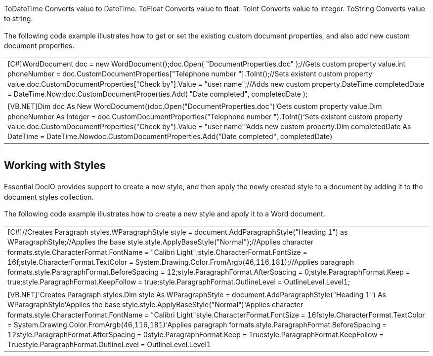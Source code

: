 <td>
ToDateTime</td><td>
Converts value to DateTime.</td></tr>
<tr>
<td>
ToFloat</td><td>
Converts value to float.</td></tr>
<tr>
<td>
ToInt</td><td>
Converts value to integer.</td></tr>
<tr>
<td>
ToString</td><td>
Converts value to string.</td></tr>
</table>


The following code example illustrates how to get or set the existing custom document properties, and also add new custom document properties.

<table>
<tr>
<td>
[C#]WordDocument doc = new WordDocument();doc.Open( "DocumentProperties.doc" );//Gets custom property value.int phoneNumber = doc.CustomDocumentProperties["Telephone number "].ToInt();//Sets existent custom property value.doc.CustomDocumentProperties["Check by"].Value = "user name";//Adds new custom property.DateTime completedDate = DateTime.Now;doc.CustomDocumentProperties.Add( "Date completed", completedDate );</td></tr>
<tr>
<td>
[VB.NET]Dim doc As New WordDocument()doc.Open("DocumentProperties.doc")‘Gets custom property value.Dim phoneNumber As Integer = doc.CustomDocumentProperties("Telephone number ").ToInt()‘Sets existent custom property value.doc.CustomDocumentProperties("Check by").Value = "user name"‘Adds new custom property.Dim completedDate As DateTime = DateTime.Nowdoc.CustomDocumentProperties.Add("Date completed", completedDate)</td></tr>
</table>


## Working with Styles

Essential DocIO provides support to create a new style, and then apply the newly created style to a document by adding it to the document styles collection. 

The following code example illustrates how to create a new style and apply it to a Word document.

<table>
<tr>
<td>
[C#]//Creates Paragraph styles.WParagraphStyle style = document.AddParagraphStyle("Heading 1") as WParagraphStyle;//Applies the base style.style.ApplyBaseStyle("Normal");//Applies character formats.style.CharacterFormat.FontName = "Calibri Light";style.CharacterFormat.FontSize = 16f;style.CharacterFormat.TextColor = System.Drawing.Color.FromArgb(46,116,181);//Applies paragraph formats.style.ParagraphFormat.BeforeSpacing = 12;style.ParagraphFormat.AfterSpacing = 0;style.ParagraphFormat.Keep = true;style.ParagraphFormat.KeepFollow = true;style.ParagraphFormat.OutlineLevel = OutlineLevel.Level1;</td></tr>
<tr>
<td>
[VB.NET]'Creates Paragraph styles.Dim style As WParagraphStyle = document.AddParagraphStyle("Heading 1") As WParagraphStyle'Applies the base style.style.ApplyBaseStyle("Normal")'Applies character formats.style.CharacterFormat.FontName = "Calibri Light"style.CharacterFormat.FontSize = 16fstyle.CharacterFormat.TextColor = System.Drawing.Color.FromArgb(46,116,181)'Applies paragraph formats.style.ParagraphFormat.BeforeSpacing = 12style.ParagraphFormat.AfterSpacing = 0style.ParagraphFormat.Keep = Truestyle.ParagraphFormat.KeepFollow = Truestyle.ParagraphFormat.OutlineLevel = OutlineLevel.Level1</td></tr>
</table>